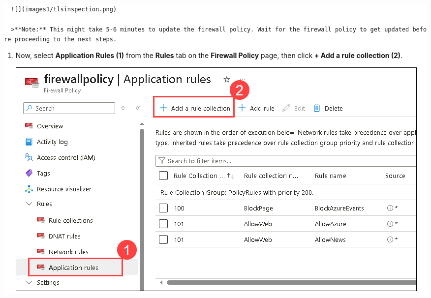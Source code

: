      ![](images1/tlsinspection.png)

      >**Note:** This might take 5-6 minutes to update the firewall policy. Wait for the firewall policy to get updated before proceeding to the next steps.

1. Now, select **Application Rules (1)** from the **Rules** tab on the **Firewall Policy** page, then click **+ Add a rule collection (2)**.
   
    ![](images/mywafppo1.png "search gateway")
 